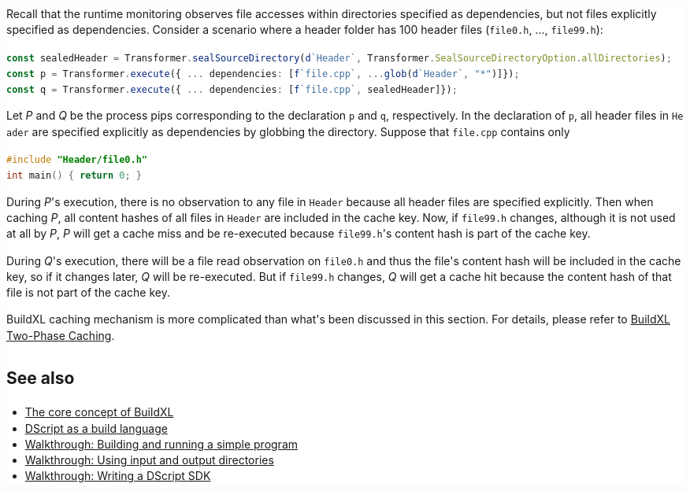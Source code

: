 Recall that the runtime monitoring observes file accesses within directories specified as dependencies, but not files
explicitly specified as dependencies. Consider a scenario where a header folder has 100 header files (`file0.h`, ...,
`file99.h`):
```typescript
const sealedHeader = Transformer.sealSourceDirectory(d`Header`, Transformer.SealSourceDirectoryOption.allDirectories);
const p = Transformer.execute({ ... dependencies: [f`file.cpp`, ...glob(d`Header`, "*")]});
const q = Transformer.execute({ ... dependencies: [f`file.cpp`, sealedHeader]});
```
Let *P* and *Q* be the process pips corresponding to the declaration `p` and `q`, respectively. In the declaration of `p`,
all header files in `Header` are specified explicitly as dependencies by globbing the directory.
Suppose that `file.cpp` contains only
```cpp
#include "Header/file0.h"
int main() { return 0; }
``` 

During *P*'s execution, there is no observation to any file in `Header` because all header files are specified explicitly.
Then when caching *P*, all content hashes of all files in `Header` are included in the cache key. Now, if `file99.h`
changes, although it is not used at all by *P*, *P* will get a cache miss and be re-executed because `file99.h`'s
content hash is part of the cache key.

During *Q*'s execution, there will be a file read observation on `file0.h` and thus the file's content hash will be 
included in the cache key, so if it changes later, *Q* will be re-executed. But if `file99.h` changes, *Q* will get a cache
hit because the content hash of that file is not part of the cache key.

BuildXL caching mechanism is more complicated than what's been discussed in this section. For details, please refer
to [BuildXL Two-Phase Caching](../Advanced-Features/Two-Phase-Cache-Lookup.md).

## See also

* [The core concept of BuildXL](../CoreConcepts.md)
* [DScript as a build language](../DScript/Introduction.md)
* [Walkthrough: Building and running a simple program](./Walkthrough-Building-Hello-World.md)
* [Walkthrough: Using input and output directories](./Walkthrough-Building-InputOutputDirectories.md)
* [Walkthrough: Writing a DScript SDK](./Walkthrough-Building-SDK.md)

